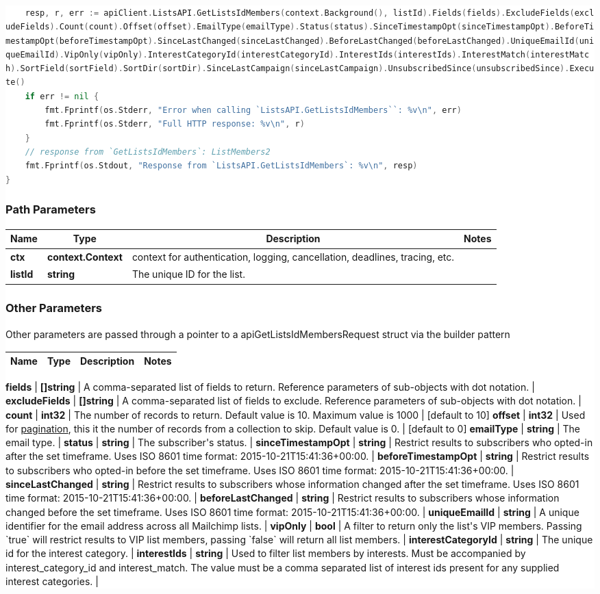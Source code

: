 ```go
	resp, r, err := apiClient.ListsAPI.GetListsIdMembers(context.Background(), listId).Fields(fields).ExcludeFields(excludeFields).Count(count).Offset(offset).EmailType(emailType).Status(status).SinceTimestampOpt(sinceTimestampOpt).BeforeTimestampOpt(beforeTimestampOpt).SinceLastChanged(sinceLastChanged).BeforeLastChanged(beforeLastChanged).UniqueEmailId(uniqueEmailId).VipOnly(vipOnly).InterestCategoryId(interestCategoryId).InterestIds(interestIds).InterestMatch(interestMatch).SortField(sortField).SortDir(sortDir).SinceLastCampaign(sinceLastCampaign).UnsubscribedSince(unsubscribedSince).Execute()
	if err != nil {
		fmt.Fprintf(os.Stderr, "Error when calling `ListsAPI.GetListsIdMembers``: %v\n", err)
		fmt.Fprintf(os.Stderr, "Full HTTP response: %v\n", r)
	}
	// response from `GetListsIdMembers`: ListMembers2
	fmt.Fprintf(os.Stdout, "Response from `ListsAPI.GetListsIdMembers`: %v\n", resp)
}
```

### Path Parameters


Name | Type | Description  | Notes
------------- | ------------- | ------------- | -------------
**ctx** | **context.Context** | context for authentication, logging, cancellation, deadlines, tracing, etc.
**listId** | **string** | The unique ID for the list. | 

### Other Parameters

Other parameters are passed through a pointer to a apiGetListsIdMembersRequest struct via the builder pattern


Name | Type | Description  | Notes
------------- | ------------- | ------------- | -------------

 **fields** | **[]string** | A comma-separated list of fields to return. Reference parameters of sub-objects with dot notation. | 
 **excludeFields** | **[]string** | A comma-separated list of fields to exclude. Reference parameters of sub-objects with dot notation. | 
 **count** | **int32** | The number of records to return. Default value is 10. Maximum value is 1000 | [default to 10]
 **offset** | **int32** | Used for [pagination](https://mailchimp.com/developer/marketing/docs/methods-parameters/#pagination), this it the number of records from a collection to skip. Default value is 0. | [default to 0]
 **emailType** | **string** | The email type. | 
 **status** | **string** | The subscriber&#39;s status. | 
 **sinceTimestampOpt** | **string** | Restrict results to subscribers who opted-in after the set timeframe. Uses ISO 8601 time format: 2015-10-21T15:41:36+00:00. | 
 **beforeTimestampOpt** | **string** | Restrict results to subscribers who opted-in before the set timeframe. Uses ISO 8601 time format: 2015-10-21T15:41:36+00:00. | 
 **sinceLastChanged** | **string** | Restrict results to subscribers whose information changed after the set timeframe. Uses ISO 8601 time format: 2015-10-21T15:41:36+00:00. | 
 **beforeLastChanged** | **string** | Restrict results to subscribers whose information changed before the set timeframe. Uses ISO 8601 time format: 2015-10-21T15:41:36+00:00. | 
 **uniqueEmailId** | **string** | A unique identifier for the email address across all Mailchimp lists. | 
 **vipOnly** | **bool** | A filter to return only the list&#39;s VIP members. Passing &#x60;true&#x60; will restrict results to VIP list members, passing &#x60;false&#x60; will return all list members. | 
 **interestCategoryId** | **string** | The unique id for the interest category. | 
 **interestIds** | **string** | Used to filter list members by interests. Must be accompanied by interest_category_id and interest_match. The value must be a comma separated list of interest ids present for any supplied interest categories. | 